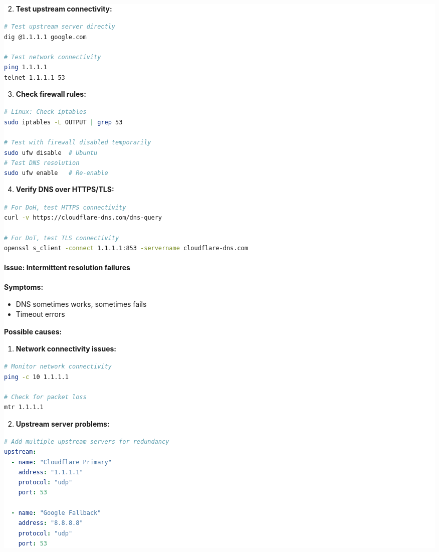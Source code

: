 2. **Test upstream connectivity:**

```bash
# Test upstream server directly
dig @1.1.1.1 google.com

# Test network connectivity
ping 1.1.1.1
telnet 1.1.1.1 53
```

3. **Check firewall rules:**

```bash
# Linux: Check iptables
sudo iptables -L OUTPUT | grep 53

# Test with firewall disabled temporarily
sudo ufw disable  # Ubuntu
# Test DNS resolution
sudo ufw enable   # Re-enable
```

4. **Verify DNS over HTTPS/TLS:**

```bash
# For DoH, test HTTPS connectivity
curl -v https://cloudflare-dns.com/dns-query

# For DoT, test TLS connectivity
openssl s_client -connect 1.1.1.1:853 -servername cloudflare-dns.com
```

#### Issue: Intermittent resolution failures

**Symptoms:**

- DNS sometimes works, sometimes fails
- Timeout errors

**Possible causes:**

1. **Network connectivity issues:**

```bash
# Monitor network connectivity
ping -c 10 1.1.1.1

# Check for packet loss
mtr 1.1.1.1
```

2. **Upstream server problems:**

```yaml
# Add multiple upstream servers for redundancy
upstream:
  - name: "Cloudflare Primary"
    address: "1.1.1.1"
    protocol: "udp"
    port: 53
  
  - name: "Google Fallback"
    address: "8.8.8.8"
    protocol: "udp"
    port: 53
```
